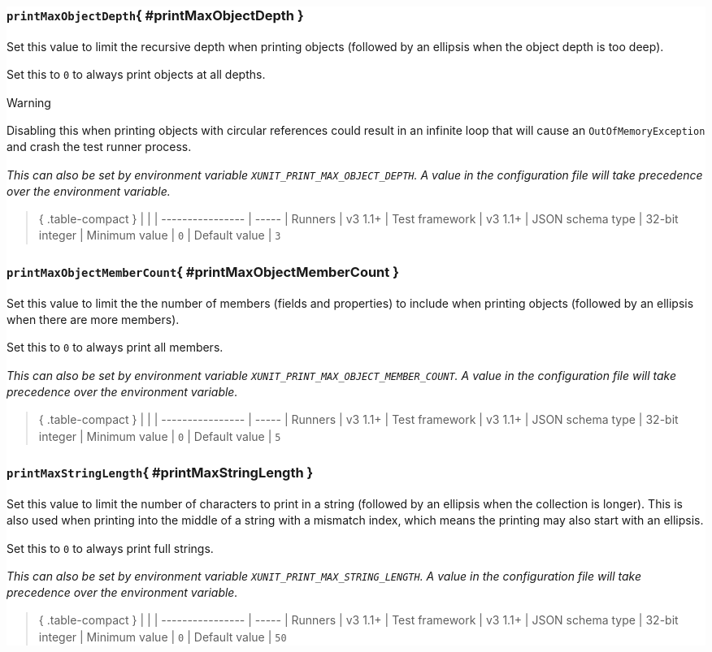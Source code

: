 ### `printMaxObjectDepth`{ #printMaxObjectDepth }

Set this value to limit the recursive depth when printing objects (followed by an ellipsis when the object depth is too deep).

Set this to `0` to always print objects at all depths.

> [!WARNING]
> Disabling this when printing objects with circular references could result in an infinite loop that will cause an `OutOfMemoryException` and crash the test runner process.

_This can also be set by environment variable `XUNIT_PRINT_MAX_OBJECT_DEPTH`. A value in the configuration file will take precedence over the environment variable._

> { .table-compact }
> |                  |
> | ---------------- | -----
> | Runners          | v3 1.1+
> | Test framework   | v3 1.1+
> | JSON schema type | 32-bit integer
> | Minimum value    | `0`
> | Default value    | `3`

### `printMaxObjectMemberCount`{ #printMaxObjectMemberCount }

Set this value to limit the the number of members (fields and properties) to include when printing objects (followed by an ellipsis when there are more members).

Set this to `0` to always print all members.

_This can also be set by environment variable `XUNIT_PRINT_MAX_OBJECT_MEMBER_COUNT`. A value in the configuration file will take precedence over the environment variable._

> { .table-compact }
> |                  |
> | ---------------- | -----
> | Runners          | v3 1.1+
> | Test framework   | v3 1.1+
> | JSON schema type | 32-bit integer
> | Minimum value    | `0`
> | Default value    | `5`

### `printMaxStringLength`{ #printMaxStringLength }

Set this value to limit the number of characters to print in a string (followed by an ellipsis when the collection is longer). This is also used when printing into the middle of a string with a mismatch index, which means the printing may also start with an ellipsis.

Set this to `0` to always print full strings.

_This can also be set by environment variable `XUNIT_PRINT_MAX_STRING_LENGTH`. A value in the configuration file will take precedence over the environment variable._

> { .table-compact }
> |                  |
> | ---------------- | -----
> | Runners          | v3 1.1+
> | Test framework   | v3 1.1+
> | JSON schema type | 32-bit integer
> | Minimum value    | `0`
> | Default value    | `50`
